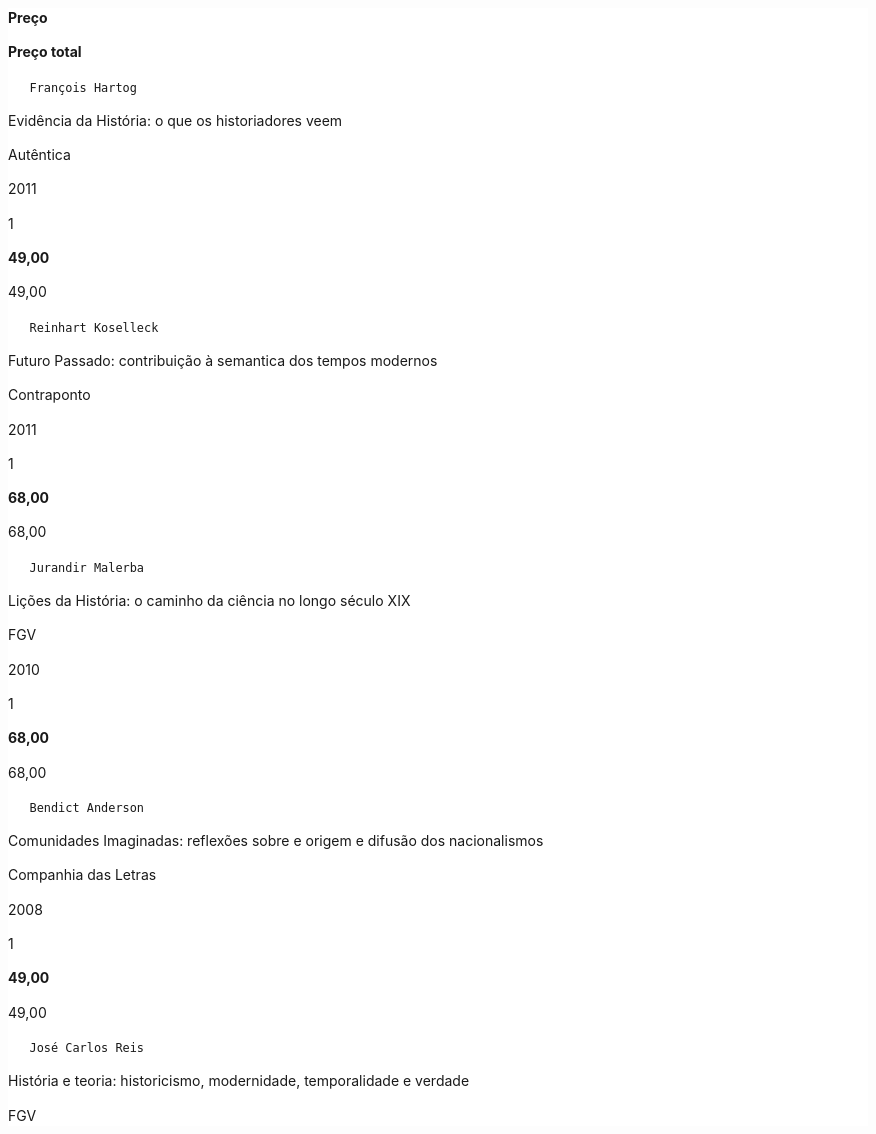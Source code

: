    **Preço**

   **Preço total**

       François Hartog

   Evidência da História: o que os historiadores veem

   Autêntica

   2011

   1

   **49,00**

   49,00

       Reinhart Koselleck

   Futuro Passado: contribuição à semantica dos tempos modernos

   Contraponto

   2011

   1

   **68,00**

   68,00

       Jurandir Malerba

   Lições da História: o caminho da ciência no longo século XIX

   FGV

   2010

   1

   **68,00**

   68,00

       Bendict Anderson

   Comunidades Imaginadas: reflexões sobre e origem e difusão dos nacionalismos

   Companhia das Letras

   2008

   1

   **49,00**

   49,00

       José Carlos Reis

   História e teoria: historicismo, modernidade, temporalidade e verdade

   FGV
